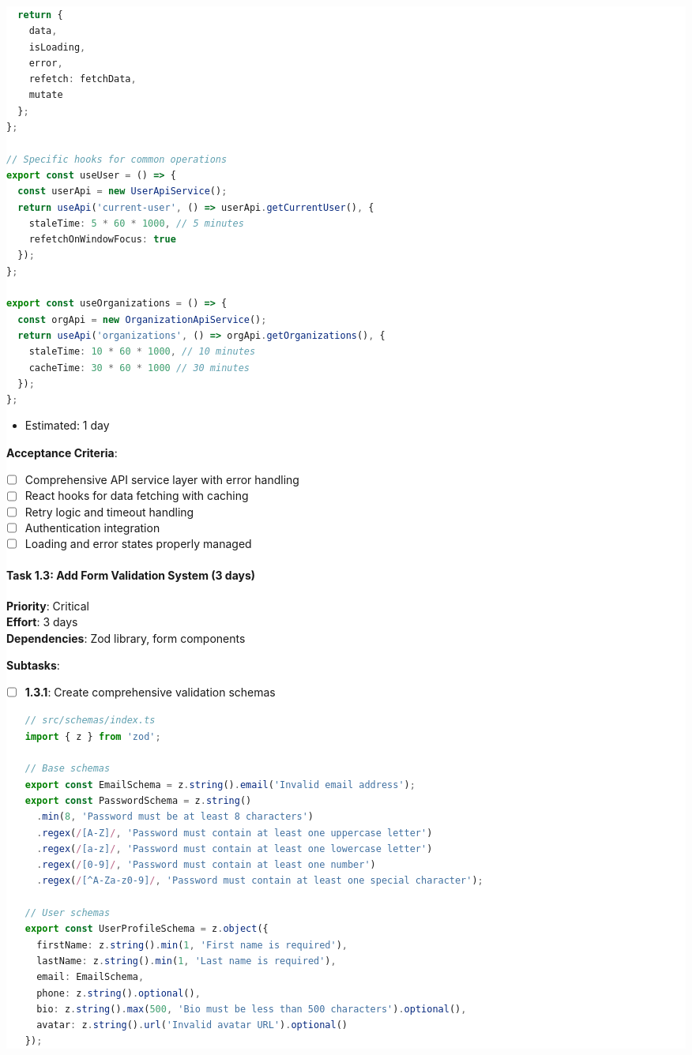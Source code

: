   ```typescript
    return {
      data,
      isLoading,
      error,
      refetch: fetchData,
      mutate
    };
  };
  
  // Specific hooks for common operations
  export const useUser = () => {
    const userApi = new UserApiService();
    return useApi('current-user', () => userApi.getCurrentUser(), {
      staleTime: 5 * 60 * 1000, // 5 minutes
      refetchOnWindowFocus: true
    });
  };
  
  export const useOrganizations = () => {
    const orgApi = new OrganizationApiService();
    return useApi('organizations', () => orgApi.getOrganizations(), {
      staleTime: 10 * 60 * 1000, // 10 minutes
      cacheTime: 30 * 60 * 1000 // 30 minutes
    });
  };
  ```
  - Estimated: 1 day

**Acceptance Criteria**:
- [ ] Comprehensive API service layer with error handling
- [ ] React hooks for data fetching with caching
- [ ] Retry logic and timeout handling
- [ ] Authentication integration
- [ ] Loading and error states properly managed

#### Task 1.3: Add Form Validation System (3 days)
**Priority**: Critical  
**Effort**: 3 days  
**Dependencies**: Zod library, form components

**Subtasks**:
- [ ] **1.3.1**: Create comprehensive validation schemas
  ```typescript
  // src/schemas/index.ts
  import { z } from 'zod';
  
  // Base schemas
  export const EmailSchema = z.string().email('Invalid email address');
  export const PasswordSchema = z.string()
    .min(8, 'Password must be at least 8 characters')
    .regex(/[A-Z]/, 'Password must contain at least one uppercase letter')
    .regex(/[a-z]/, 'Password must contain at least one lowercase letter')
    .regex(/[0-9]/, 'Password must contain at least one number')
    .regex(/[^A-Za-z0-9]/, 'Password must contain at least one special character');
  
  // User schemas
  export const UserProfileSchema = z.object({
    firstName: z.string().min(1, 'First name is required'),
    lastName: z.string().min(1, 'Last name is required'),
    email: EmailSchema,
    phone: z.string().optional(),
    bio: z.string().max(500, 'Bio must be less than 500 characters').optional(),
    avatar: z.string().url('Invalid avatar URL').optional()
  });
  ```